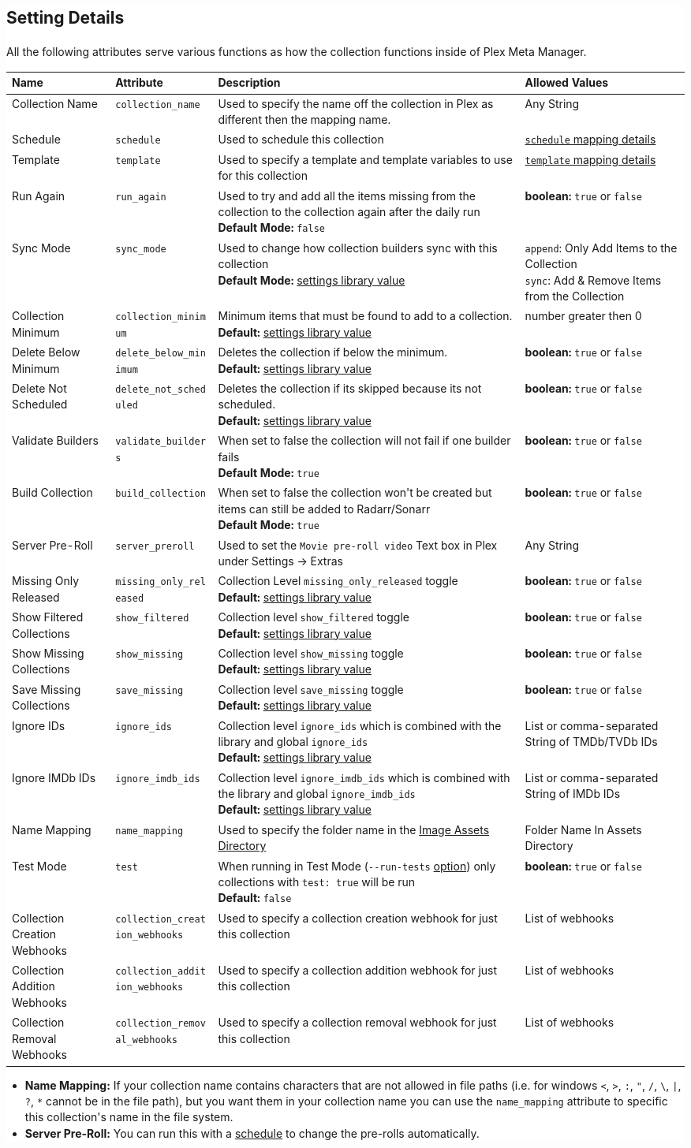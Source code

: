 ## Setting Details
All the following attributes serve various functions as how the collection functions inside of Plex Meta Manager.

| Name | Attribute | Description | Allowed Values |
| :--- | :--- | :--- | :--- |
| Collection Name | `collection_name` | Used to specify the name off the collection in Plex as different then the mapping name. | Any String |
| Schedule | `schedule` | Used to schedule this collection | [`schedule` mapping details](https://github.com/meisnate12/Plex-Meta-Manager/wiki/Schedule-Detail) |
| Template | `template` | Used to specify a template and template variables to use for this collection | [`template` mapping details](https://github.com/meisnate12/Plex-Meta-Manager/wiki/Template-Attributes) |
| Run Again | `run_again` | Used to try and add all the items missing from the collection to the collection again after the daily run <br>**Default Mode:** `false`| **boolean:** `true` or `false` |
| Sync Mode | `sync_mode` | Used to change how collection builders sync with this collection<br>**Default Mode:** [settings library value](https://github.com/meisnate12/Plex-Meta-Manager/wiki/Settings-Attributes) | `append`: Only Add Items to the Collection<br>`sync`: Add & Remove Items from the Collection |
| Collection Minimum | `collection_minimum` | Minimum items that must be found to add to a collection.<br>**Default:** [settings library value](https://github.com/meisnate12/Plex-Meta-Manager/wiki/Settings-Attributes) | number greater then 0 |
| Delete Below Minimum | `delete_below_minimum` | Deletes the collection if below the minimum.<br>**Default:** [settings library value](https://github.com/meisnate12/Plex-Meta-Manager/wiki/Settings-Attributes) | **boolean:** `true` or `false` |
| Delete Not Scheduled | `delete_not_scheduled` | Deletes the collection if its skipped because its not scheduled.<br>**Default:** [settings library value](https://github.com/meisnate12/Plex-Meta-Manager/wiki/Settings-Attributes) | **boolean:** `true` or `false` |
| Validate Builders | `validate_builders` | When set to false the collection will not fail if one builder fails<br>**Default Mode:** `true` | **boolean:** `true` or `false` |
| Build Collection | `build_collection` | When set to false the collection won't be created but items can still be added to Radarr/Sonarr<br>**Default Mode:** `true` | **boolean:** `true` or `false` |
| Server Pre-Roll | `server_preroll` | Used to set the `Movie pre-roll video` Text box in Plex under Settings -> Extras | Any String |
| Missing Only Released | `missing_only_released` | Collection Level `missing_only_released` toggle<br>**Default:** [settings library value](https://github.com/meisnate12/Plex-Meta-Manager/wiki/Settings-Attributes) | **boolean:** `true` or `false` |
| Show Filtered Collections | `show_filtered` | Collection level `show_filtered` toggle<br>**Default:** [settings library value](https://github.com/meisnate12/Plex-Meta-Manager/wiki/Settings-Attributes) | **boolean:** `true` or `false` |
| Show Missing Collections | `show_missing` | Collection level `show_missing` toggle<br>**Default:** [settings library value](https://github.com/meisnate12/Plex-Meta-Manager/wiki/Settings-Attributes) | **boolean:** `true` or `false` |
| Save Missing Collections | `save_missing` | Collection level `save_missing` toggle<br>**Default:** [settings library value](https://github.com/meisnate12/Plex-Meta-Manager/wiki/Settings-Attributes) | **boolean:** `true` or `false` |
| Ignore IDs | `ignore_ids` | Collection level `ignore_ids` which is combined with the library and global `ignore_ids`<br>**Default:** [settings library value](https://github.com/meisnate12/Plex-Meta-Manager/wiki/Settings-Attributes) | List or comma-separated String of TMDb/TVDb IDs |
| Ignore IMDb IDs | `ignore_imdb_ids` | Collection level `ignore_imdb_ids` which is combined with the library and global `ignore_imdb_ids`<br>**Default:** [settings library value](https://github.com/meisnate12/Plex-Meta-Manager/wiki/Settings-Attributes) | List or comma-separated String of IMDb IDs |
| Name Mapping | `name_mapping` | Used to specify the folder name in the [Image Assets Directory](https://github.com/meisnate12/Plex-Meta-Manager/wiki/Image-Asset-Directory) | Folder Name In Assets Directory |
| Test Mode | `test` | When running in Test Mode (`--run-tests` [option](https://github.com/meisnate12/Plex-Meta-Manager/wiki/Local-Installation#run-tests)) only collections with `test: true` will be run<br>**Default:** `false` | **boolean:** `true` or `false` |
| Collection Creation Webhooks | `collection_creation_webhooks` | Used to specify a collection creation webhook for just this collection | List of webhooks |
| Collection Addition Webhooks | `collection_addition_webhooks` | Used to specify a collection addition webhook for just this collection | List of webhooks |
| Collection Removal Webhooks | `collection_removal_webhooks` | Used to specify a collection removal webhook for just this collection | List of webhooks |

* **Name Mapping:** If your collection name contains characters that are not allowed in file paths (i.e. for windows `<`, `>`, `:`, `"`, `/`, `\`, `|`, `?`, `*` cannot be in the file path), but you want them in your collection name you can use the `name_mapping` attribute to specific this collection's name in the file system.
* **Server Pre-Roll:** You can run this with a [schedule](https://github.com/meisnate12/Plex-Meta-Manager/wiki/Schedule-Detail) to change the pre-rolls automatically.
